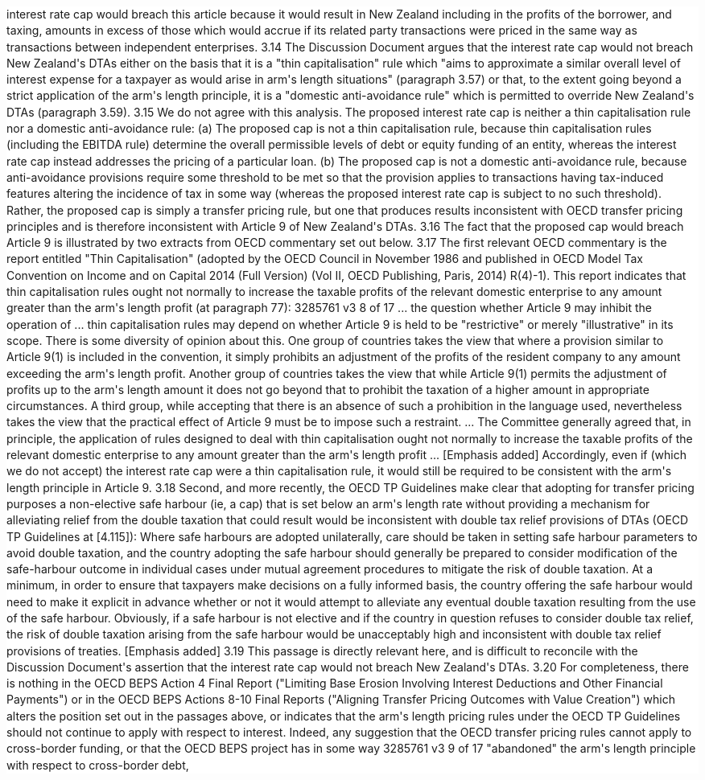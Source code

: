 interest rate cap would breach this article because it would result in New Zealand including in the profits of the borrower, and taxing, amounts in excess of those which would accrue if its related party transactions were priced in the same way as transactions between independent enterprises. 3.14 The Discussion Document argues that the interest rate cap would not breach New Zealand's DTAs either on the basis that it is a "thin capitalisation" rule which "aims to approximate a similar overall level of interest expense for a taxpayer as would arise in arm's length situations" (paragraph 3.57) or that, to the extent going beyond a strict application of the arm's length principle, it is a "domestic anti-avoidance rule" which is permitted to override New Zealand's DTAs (paragraph 3.59). 3.15 We do not agree with this analysis. The proposed interest rate cap is neither a thin capitalisation rule nor a domestic anti-avoidance rule: (a) The proposed cap is not a thin capitalisation rule, because thin capitalisation rules (including the EBITDA rule) determine the overall permissible levels of debt or equity funding of an entity, whereas the interest rate cap instead addresses the pricing of a particular loan. (b) The proposed cap is not a domestic anti-avoidance rule, because anti-avoidance provisions require some threshold to be met so that the provision applies to transactions having tax-induced features altering the incidence of tax in some way (whereas the proposed interest rate cap is subject to no such threshold). Rather, the proposed cap is simply a transfer pricing rule, but one that produces results inconsistent with OECD transfer pricing principles and is therefore inconsistent with Article 9 of New Zealand's DTAs. 3.16 The fact that the proposed cap would breach Article 9 is illustrated by two extracts from OECD commentary set out below. 3.17 The first relevant OECD commentary is the report entitled "Thin Capitalisation" (adopted by the OECD Council in November 1986 and published in OECD Model Tax Convention on Income and on Capital 2014 (Full Version) (Vol II, OECD Publishing, Paris, 2014) R(4)-1). This report indicates that thin capitalisation rules ought not normally to increase the taxable profits of the relevant domestic enterprise to any amount greater than the arm's length profit (at paragraph 77): 3285761 v3 8 of 17 ... the question whether Article 9 may inhibit the operation of ... thin capitalisation rules may depend on whether Article 9 is held to be "restrictive" or merely "illustrative" in its scope. There is some diversity of opinion about this. One group of countries takes the view that where a provision similar to Article 9(1) is included in the convention, it simply prohibits an adjustment of the profits of the resident company to any amount exceeding the arm's length profit. Another group of countries takes the view that while Article 9(1) permits the adjustment of profits up to the arm's length amount it does not go beyond that to prohibit the taxation of a higher amount in appropriate circumstances. A third group, while accepting that there is an absence of such a prohibition in the language used, nevertheless takes the view that the practical effect of Article 9 must be to impose such a restraint. ... The Committee generally agreed that, in principle, the application of rules designed to deal with thin capitalisation ought not normally to increase the taxable profits of the relevant domestic enterprise to any amount greater than the arm's length profit ... \[Emphasis added\] Accordingly, even if (which we do not accept) the interest rate cap were a thin capitalisation rule, it would still be required to be consistent with the arm's length principle in Article 9. 3.18 Second, and more recently, the OECD TP Guidelines make clear that adopting for transfer pricing purposes a non-elective safe harbour (ie, a cap) that is set below an arm's length rate without providing a mechanism for alleviating relief from the double taxation that could result would be inconsistent with double tax relief provisions of DTAs (OECD TP Guidelines at \[4.115\]): Where safe harbours are adopted unilaterally, care should be taken in setting safe harbour parameters to avoid double taxation, and the country adopting the safe harbour should generally be prepared to consider modification of the safe-harbour outcome in individual cases under mutual agreement procedures to mitigate the risk of double taxation. At a minimum, in order to ensure that taxpayers make decisions on a fully informed basis, the country offering the safe harbour would need to make it explicit in advance whether or not it would attempt to alleviate any eventual double taxation resulting from the use of the safe harbour. Obviously, if a safe harbour is not elective and if the country in question refuses to consider double tax relief, the risk of double taxation arising from the safe harbour would be unacceptably high and inconsistent with double tax relief provisions of treaties. \[Emphasis added\] 3.19 This passage is directly relevant here, and is difficult to reconcile with the Discussion Document's assertion that the interest rate cap would not breach New Zealand's DTAs. 3.20 For completeness, there is nothing in the OECD BEPS Action 4 Final Report ("Limiting Base Erosion Involving Interest Deductions and Other Financial Payments") or in the OECD BEPS Actions 8-10 Final Reports ("Aligning Transfer Pricing Outcomes with Value Creation") which alters the position set out in the passages above, or indicates that the arm's length pricing rules under the OECD TP Guidelines should not continue to apply with respect to interest. Indeed, any suggestion that the OECD transfer pricing rules cannot apply to cross-border funding, or that the OECD BEPS project has in some way 3285761 v3 9 of 17 "abandoned" the arm's length principle with respect to cross-border debt,
